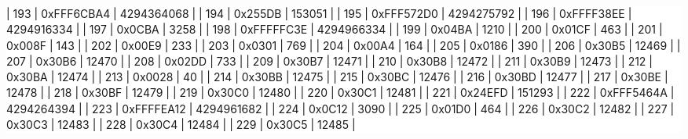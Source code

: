 |     193 | 0xFFF6CBA4  |  4294364068 |
|     194 | 0x255DB     |      153051 |
|     195 | 0xFFF572D0  |  4294275792 |
|     196 | 0xFFFF38EE  |  4294916334 |
|     197 | 0x0CBA      |        3258 |
|     198 | 0xFFFFFC3E  |  4294966334 |
|     199 | 0x04BA      |        1210 |
|     200 | 0x01CF      |         463 |
|     201 | 0x008F      |         143 |
|     202 | 0x00E9      |         233 |
|     203 | 0x0301      |         769 |
|     204 | 0x00A4      |         164 |
|     205 | 0x0186      |         390 |
|     206 | 0x30B5      |       12469 |
|     207 | 0x30B6      |       12470 |
|     208 | 0x02DD      |         733 |
|     209 | 0x30B7      |       12471 |
|     210 | 0x30B8      |       12472 |
|     211 | 0x30B9      |       12473 |
|     212 | 0x30BA      |       12474 |
|     213 | 0x0028      |          40 |
|     214 | 0x30BB      |       12475 |
|     215 | 0x30BC      |       12476 |
|     216 | 0x30BD      |       12477 |
|     217 | 0x30BE      |       12478 |
|     218 | 0x30BF      |       12479 |
|     219 | 0x30C0      |       12480 |
|     220 | 0x30C1      |       12481 |
|     221 | 0x24EFD     |      151293 |
|     222 | 0xFFF5464A  |  4294264394 |
|     223 | 0xFFFFEA12  |  4294961682 |
|     224 | 0x0C12      |        3090 |
|     225 | 0x01D0      |         464 |
|     226 | 0x30C2      |       12482 |
|     227 | 0x30C3      |       12483 |
|     228 | 0x30C4      |       12484 |
|     229 | 0x30C5      |       12485 |